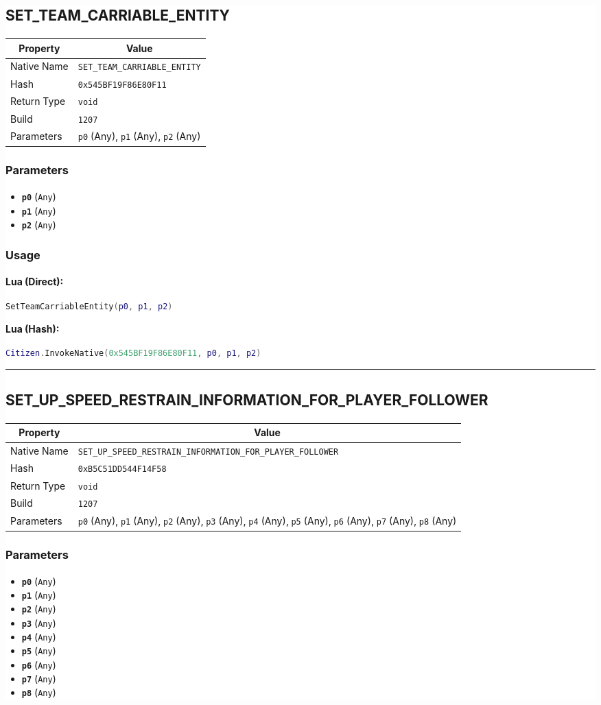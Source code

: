 
## SET_TEAM_CARRIABLE_ENTITY

| Property | Value |
|----------|-------|
| Native Name | `SET_TEAM_CARRIABLE_ENTITY` |
| Hash | `0x545BF19F86E80F11` |
| Return Type | `void` |
| Build | `1207` |
| Parameters | `p0` (Any), `p1` (Any), `p2` (Any) |

### Parameters

- **`p0`** (`Any`)
- **`p1`** (`Any`)
- **`p2`** (`Any`)

### Usage

**Lua (Direct):**
```lua
SetTeamCarriableEntity(p0, p1, p2)
```

**Lua (Hash):**
```lua
Citizen.InvokeNative(0x545BF19F86E80F11, p0, p1, p2)
```


---

## SET_UP_SPEED_RESTRAIN_INFORMATION_FOR_PLAYER_FOLLOWER

| Property | Value |
|----------|-------|
| Native Name | `SET_UP_SPEED_RESTRAIN_INFORMATION_FOR_PLAYER_FOLLOWER` |
| Hash | `0xB5C51DD544F14F58` |
| Return Type | `void` |
| Build | `1207` |
| Parameters | `p0` (Any), `p1` (Any), `p2` (Any), `p3` (Any), `p4` (Any), `p5` (Any), `p6` (Any), `p7` (Any), `p8` (Any) |

### Parameters

- **`p0`** (`Any`)
- **`p1`** (`Any`)
- **`p2`** (`Any`)
- **`p3`** (`Any`)
- **`p4`** (`Any`)
- **`p5`** (`Any`)
- **`p6`** (`Any`)
- **`p7`** (`Any`)
- **`p8`** (`Any`)
